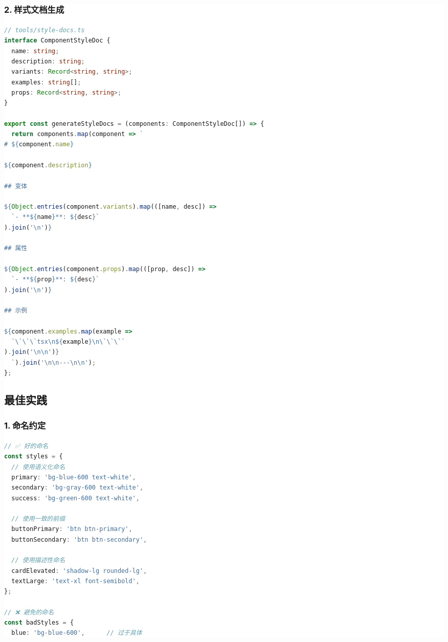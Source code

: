 ### 2. 样式文档生成

```typescript
// tools/style-docs.ts
interface ComponentStyleDoc {
  name: string;
  description: string;
  variants: Record<string, string>;
  examples: string[];
  props: Record<string, string>;
}

export const generateStyleDocs = (components: ComponentStyleDoc[]) => {
  return components.map(component => `
# ${component.name}

${component.description}

## 变体

${Object.entries(component.variants).map(([name, desc]) => 
  `- **${name}**: ${desc}`
).join('\n')}

## 属性

${Object.entries(component.props).map(([prop, desc]) => 
  `- **${prop}**: ${desc}`
).join('\n')}

## 示例

${component.examples.map(example => 
  `\`\`\`tsx\n${example}\n\`\`\``
).join('\n\n')}
  `).join('\n\n---\n\n');
};
```

## 最佳实践

### 1. 命名约定

```typescript
// ✅ 好的命名
const styles = {
  // 使用语义化命名
  primary: 'bg-blue-600 text-white',
  secondary: 'bg-gray-600 text-white',
  success: 'bg-green-600 text-white',
  
  // 使用一致的前缀
  buttonPrimary: 'btn btn-primary',
  buttonSecondary: 'btn btn-secondary',
  
  // 使用描述性命名
  cardElevated: 'shadow-lg rounded-lg',
  textLarge: 'text-xl font-semibold',
};

// ❌ 避免的命名
const badStyles = {
  blue: 'bg-blue-600',      // 过于具体
```